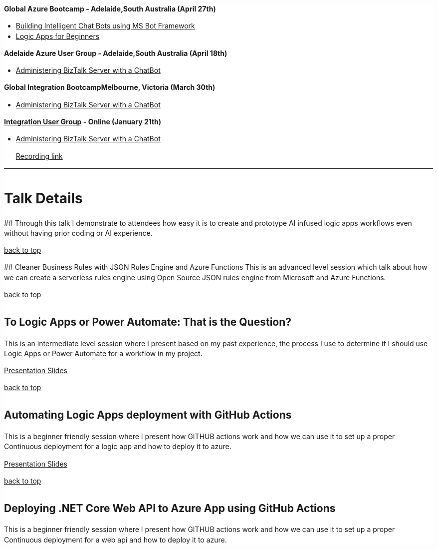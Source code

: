 **Global Azure Bootcamp <span> - Adelaide,South Australia (April 27th)</span>**
* [Building Intelligent Chat Bots using MS Bot Framework](#intelligentchatbots)
* [Logic Apps for Beginners](#intelligentchatbots)

**Adelaide Azure User Group <span> - Adelaide,South Australia (April 18th)</span>**
* [Administering BizTalk Server with a ChatBot](#administeringbiztalk)

**Global Integration Bootcamp<span>Melbourne, Victoria (March 30th)</span>**
* [Administering BizTalk Server with a ChatBot](#administeringbiztalk)

**[Integration User Group](https://www.integrationusergroup.com/) <span> - Online (January 21th)</span>**

* [Administering BizTalk Server with a ChatBot](#administeringbiztalk)
  
  [Recording link](https://www.integrationusergroup.com/administering-biztalk-server-with-a-chatbot/)

---
# Talk Details

##<a name = "speedinginfractionapp"></a> Through this talk I demonstrate to attendees how easy it is to create and prototype AI infused logic apps workflows even without having prior coding or AI experience.

[back to top](#top)

##<a name="businessrulesint"></a> Cleaner Business Rules with JSON Rules Engine and Azure Functions
This is an advanced level session which talk about how we can create a serverless rules engine using Open Source JSON rules engine from Microsoft and Azure Functions.

[back to top](#top)

## <a name="laorpa"></a>To Logic Apps or Power Automate: That is the Question?
This is an intermediate level session where I present based on my past experience, the process I use to determine if I should use Logic Apps or Power Automate for a workflow in my project.

[Presentation Slides](https://view.officeapps.live.com/op/view.aspx?src=https%3A%2F%2Fraw.githubusercontent.com%2Fcodidharma%2Fpresentations%2Fmain%2F2022%2FLogicAppsVPowerAutomate.pptx&wdOrigin=BROWSELINK)

[back to top](#top)

## <a name="lawithgithubactions"></a>Automating Logic Apps deployment with GitHub Actions
This is a beginner friendly session where I present how GITHUB actions work and how we can use it to set up a proper Continuous deployment for a logic app and how to deploy it to azure.

[Presentation Slides](https://github.com/codidharma/presentations/blob/main/2021/Automating%20Logic%20Apps%20Deployment%20With%20GitHUB%20Actions.pptx)

[back to top](#top)

## <a name="webapiwithgithubactions"></a>Deploying .NET Core Web API to Azure App using GitHub Actions 
This is a beginner friendly session where I present how GITHUB actions work and how we can use it to set up a proper Continuous deployment for a web api and how to deploy it to azure.
